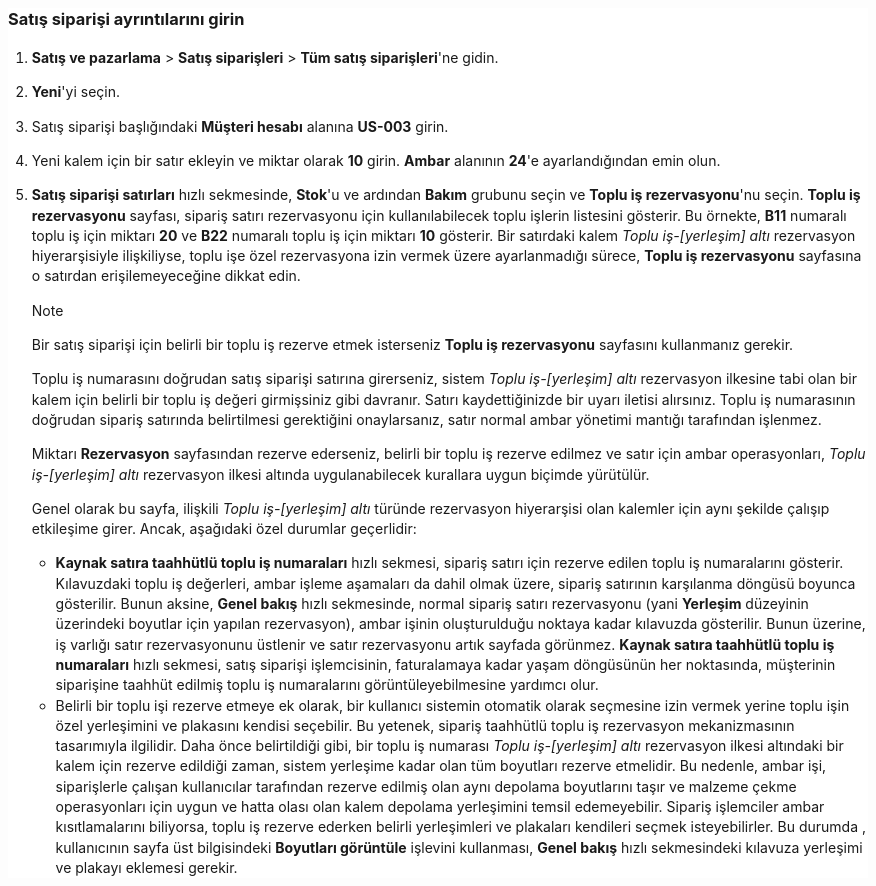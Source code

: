 ### <a name="enter-sales-order-details"></a><a name="sales-order-details"></a>Satış siparişi ayrıntılarını girin

1. **Satış ve pazarlama** \> **Satış siparişleri** \> **Tüm satış siparişleri**'ne gidin.
2. **Yeni**'yi seçin.
3. Satış siparişi başlığındaki **Müşteri hesabı** alanına **US-003** girin.
4. Yeni kalem için bir satır ekleyin ve miktar olarak **10** girin. **Ambar** alanının **24**'e ayarlandığından emin olun.
5. **Satış siparişi satırları** hızlı sekmesinde, **Stok**'u ve ardından **Bakım** grubunu seçin ve **Toplu iş rezervasyonu**'nu seçin. **Toplu iş rezervasyonu** sayfası, sipariş satırı rezervasyonu için kullanılabilecek toplu işlerin listesini gösterir. Bu örnekte, **B11** numaralı toplu iş için miktarı **20** ve **B22** numaralı toplu iş için miktarı **10** gösterir. Bir satırdaki kalem *Toplu iş-\[yerleşim\] altı* rezervasyon hiyerarşisiyle ilişkiliyse, toplu işe özel rezervasyona izin vermek üzere ayarlanmadığı sürece, **Toplu iş rezervasyonu** sayfasına o satırdan erişilemeyeceğine dikkat edin.

    > [!NOTE]
    > Bir satış siparişi için belirli bir toplu iş rezerve etmek isterseniz **Toplu iş rezervasyonu** sayfasını kullanmanız gerekir.
    >
    > Toplu iş numarasını doğrudan satış siparişi satırına girerseniz, sistem *Toplu iş-\[yerleşim\] altı* rezervasyon ilkesine tabi olan bir kalem için belirli bir toplu iş değeri girmişsiniz gibi davranır. Satırı kaydettiğinizde bir uyarı iletisi alırsınız. Toplu iş numarasının doğrudan sipariş satırında belirtilmesi gerektiğini onaylarsanız, satır normal ambar yönetimi mantığı tarafından işlenmez.
    >
    > Miktarı **Rezervasyon** sayfasından rezerve ederseniz, belirli bir toplu iş rezerve edilmez ve satır için ambar operasyonları, *Toplu iş-\[yerleşim\] altı* rezervasyon ilkesi altında uygulanabilecek kurallara uygun biçimde yürütülür.

    Genel olarak bu sayfa, ilişkili *Toplu iş-\[yerleşim\] altı* türünde rezervasyon hiyerarşisi olan kalemler için aynı şekilde çalışıp etkileşime girer. Ancak, aşağıdaki özel durumlar geçerlidir:

    - **Kaynak satıra taahhütlü toplu iş numaraları** hızlı sekmesi, sipariş satırı için rezerve edilen toplu iş numaralarını gösterir. Kılavuzdaki toplu iş değerleri, ambar işleme aşamaları da dahil olmak üzere, sipariş satırının karşılanma döngüsü boyunca gösterilir. Bunun aksine, **Genel bakış** hızlı sekmesinde, normal sipariş satırı rezervasyonu (yani **Yerleşim** düzeyinin üzerindeki boyutlar için yapılan rezervasyon), ambar işinin oluşturulduğu noktaya kadar kılavuzda gösterilir. Bunun üzerine, iş varlığı satır rezervasyonunu üstlenir ve satır rezervasyonu artık sayfada görünmez. **Kaynak satıra taahhütlü toplu iş numaraları** hızlı sekmesi, satış siparişi işlemcisinin, faturalamaya kadar yaşam döngüsünün her noktasında, müşterinin siparişine taahhüt edilmiş toplu iş numaralarını görüntüleyebilmesine yardımcı olur.
    - Belirli bir toplu işi rezerve etmeye ek olarak, bir kullanıcı sistemin otomatik olarak seçmesine izin vermek yerine toplu işin özel yerleşimini ve plakasını kendisi seçebilir. Bu yetenek, sipariş taahhütlü toplu iş rezervasyon mekanizmasının tasarımıyla ilgilidir. Daha önce belirtildiği gibi, bir toplu iş numarası *Toplu iş-\[yerleşim\] altı* rezervasyon ilkesi altındaki bir kalem için rezerve edildiği zaman, sistem yerleşime kadar olan tüm boyutları rezerve etmelidir. Bu nedenle, ambar işi, siparişlerle çalışan kullanıcılar tarafından rezerve edilmiş olan aynı depolama boyutlarını taşır ve malzeme çekme operasyonları için uygun ve hatta olası olan kalem depolama yerleşimini temsil edemeyebilir. Sipariş işlemciler ambar kısıtlamalarını biliyorsa, toplu iş rezerve ederken belirli yerleşimleri ve plakaları kendileri seçmek isteyebilirler. Bu durumda , kullanıcının sayfa üst bilgisindeki **Boyutları görüntüle** işlevini kullanması, **Genel bakış** hızlı sekmesindeki kılavuza yerleşimi ve plakayı eklemesi gerekir.
